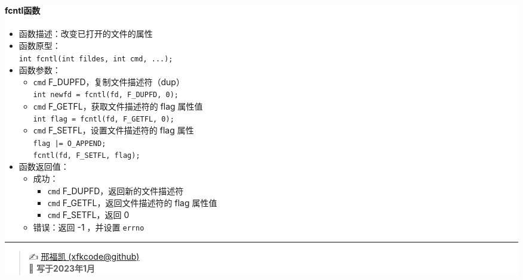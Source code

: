 #### fcntl函数

- 函数描述：改变已打开的文件的属性
- 函数原型：  
  `int fcntl(int fildes, int cmd, ...);` 
- 函数参数：
  - `cmd` F_DUPFD，复制文件描述符（dup）  
    `int newfd = fcntl(fd, F_DUPFD, 0);` 
  - `cmd` F_GETFL，获取文件描述符的 flag 属性值  
    `int flag = fcntl(fd, F_GETFL, 0);` 
  - `cmd` F_SETFL，设置文件描述符的 flag 属性   
    `flag |= O_APPEND;`  
    `fcntl(fd, F_SETFL, flag);`  
- 函数返回值：
  - 成功：
    - `cmd` F_DUPFD，返回新的文件描述符
    - `cmd` F_GETFL，返回文件描述符的 flag 属性值
    - `cmd` F_SETFL，返回 0 
  - 错误：返回 -1 ，并设置 `errno` 

---
> ✍️ [邢福凯 (xfkcode@github)](https://github.com/xfkcode)  
> 📅 **写于2023年1月** 
